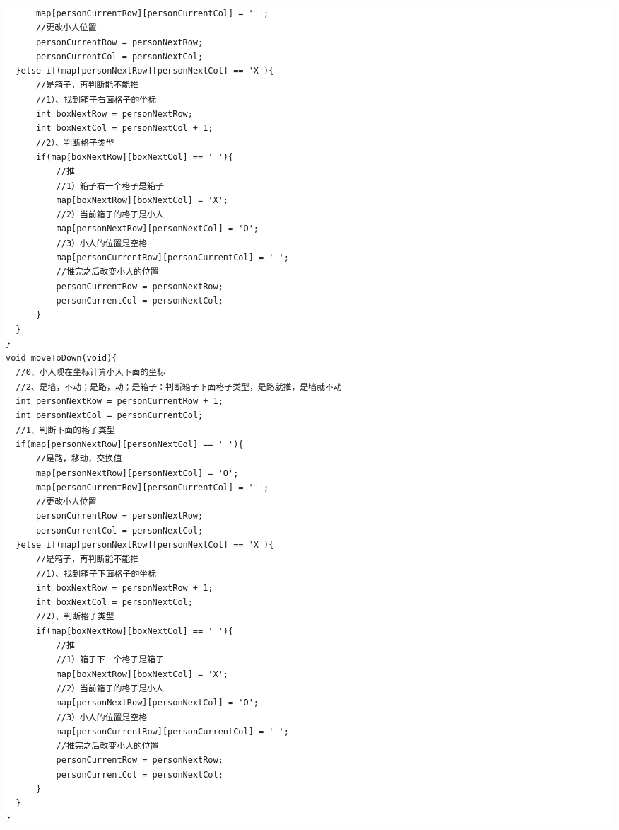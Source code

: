   ```
        map[personCurrentRow][personCurrentCol] = ' ';
        //更改小人位置
        personCurrentRow = personNextRow;
        personCurrentCol = personNextCol;
    }else if(map[personNextRow][personNextCol] == 'X'){
        //是箱子，再判断能不能推
        //1）、找到箱子右面格子的坐标
        int boxNextRow = personNextRow;
        int boxNextCol = personNextCol + 1;
        //2）、判断格子类型
        if(map[boxNextRow][boxNextCol] == ' '){
            //推
            //1）箱子右一个格子是箱子
            map[boxNextRow][boxNextCol] = 'X';
            //2）当前箱子的格子是小人
            map[personNextRow][personNextCol] = 'O';
            //3）小人的位置是空格
            map[personCurrentRow][personCurrentCol] = ' ';
            //推完之后改变小人的位置
            personCurrentRow = personNextRow;
            personCurrentCol = personNextCol;
        }
    }
}
void moveToDown(void){
    //0、小人现在坐标计算小人下面的坐标
    //2、是墙，不动；是路，动；是箱子：判断箱子下面格子类型，是路就推，是墙就不动
    int personNextRow = personCurrentRow + 1;
    int personNextCol = personCurrentCol;
    //1、判断下面的格子类型
    if(map[personNextRow][personNextCol] == ' '){
        //是路，移动，交换值
        map[personNextRow][personNextCol] = 'O';
        map[personCurrentRow][personCurrentCol] = ' ';
        //更改小人位置
        personCurrentRow = personNextRow;
        personCurrentCol = personNextCol;
    }else if(map[personNextRow][personNextCol] == 'X'){
        //是箱子，再判断能不能推
        //1）、找到箱子下面格子的坐标
        int boxNextRow = personNextRow + 1;
        int boxNextCol = personNextCol;
        //2）、判断格子类型
        if(map[boxNextRow][boxNextCol] == ' '){
            //推
            //1）箱子下一个格子是箱子
            map[boxNextRow][boxNextCol] = 'X';
            //2）当前箱子的格子是小人
            map[personNextRow][personNextCol] = 'O';
            //3）小人的位置是空格
            map[personCurrentRow][personCurrentCol] = ' ';
            //推完之后改变小人的位置
            personCurrentRow = personNextRow;
            personCurrentCol = personNextCol;
        }
    }
}
```
